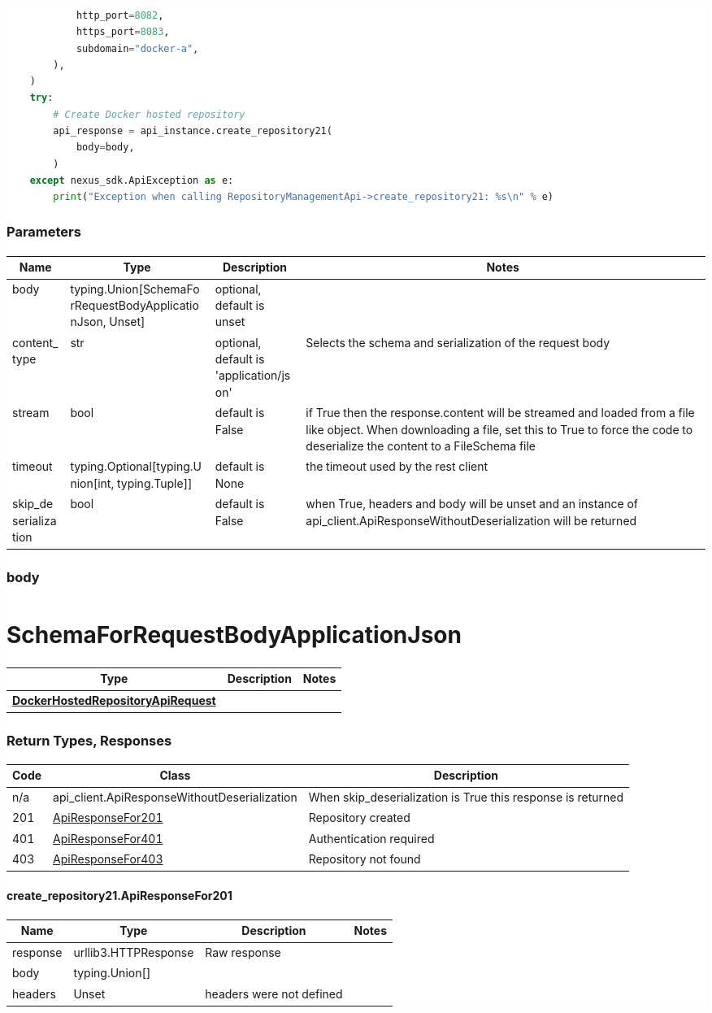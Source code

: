 ```python
            http_port=8082,
            https_port=8083,
            subdomain="docker-a",
        ),
    )
    try:
        # Create Docker hosted repository
        api_response = api_instance.create_repository21(
            body=body,
        )
    except nexus_sdk.ApiException as e:
        print("Exception when calling RepositoryManagementApi->create_repository21: %s\n" % e)
```

### Parameters

| Name                 | Type                                                     | Description                             | Notes                                                                                                                                                                                              |
| -------------------- | -------------------------------------------------------- | --------------------------------------- | -------------------------------------------------------------------------------------------------------------------------------------------------------------------------------------------------- |
| body                 | typing.Union[SchemaForRequestBodyApplicationJson, Unset] | optional, default is unset              |
| content_type         | str                                                      | optional, default is 'application/json' | Selects the schema and serialization of the request body                                                                                                                                           |
| stream               | bool                                                     | default is False                        | if True then the response.content will be streamed and loaded from a file like object. When downloading a file, set this to True to force the code to deserialize the content to a FileSchema file |
| timeout              | typing.Optional[typing.Union[int, typing.Tuple]]         | default is None                         | the timeout used by the rest client                                                                                                                                                                |
| skip_deserialization | bool                                                     | default is False                        | when True, headers and body will be unset and an instance of api_client.ApiResponseWithoutDeserialization will be returned                                                                         |

### body

# SchemaForRequestBodyApplicationJson

| Type                                                                                     | Description | Notes |
| ---------------------------------------------------------------------------------------- | ----------- | ----- |
| [**DockerHostedRepositoryApiRequest**](../../models/DockerHostedRepositoryApiRequest.md) |             |

### Return Types, Responses

| Code | Class                                                       | Description                                                 |
| ---- | ----------------------------------------------------------- | ----------------------------------------------------------- |
| n/a  | api_client.ApiResponseWithoutDeserialization                | When skip_deserialization is True this response is returned |
| 201  | [ApiResponseFor201](#create_repository21.ApiResponseFor201) | Repository created                                          |
| 401  | [ApiResponseFor401](#create_repository21.ApiResponseFor401) | Authentication required                                     |
| 403  | [ApiResponseFor403](#create_repository21.ApiResponseFor403) | Repository not found                                        |

#### create_repository21.ApiResponseFor201

| Name     | Type                 | Description              | Notes |
| -------- | -------------------- | ------------------------ | ----- |
| response | urllib3.HTTPResponse | Raw response             |
| body     | typing.Union[]       |                          |
| headers  | Unset                | headers were not defined |
